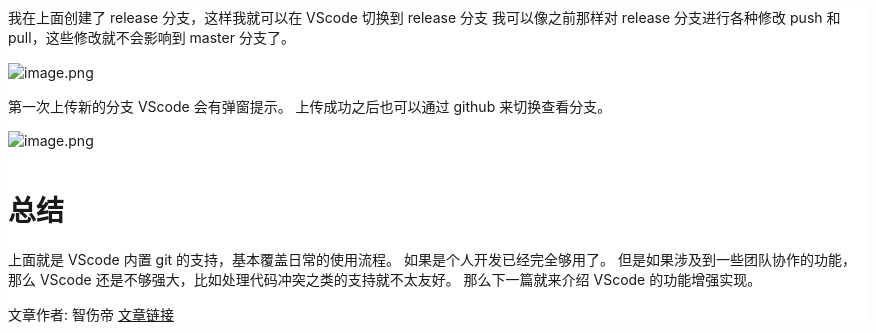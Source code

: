 我在上面创建了 release 分支，这样我就可以在 VScode 切换到 release 分支
我可以像之前那样对 release 分支进行各种修改 push 和 pull，这些修改就不会影响到 master 分支了。

![image.png](https://cdn.gxmnzl.xyz/img/VSGit15.png)

第一次上传新的分支 VScode 会有弹窗提示。
上传成功之后也可以通过 github 来切换查看分支。

![image.png](https://cdn.gxmnzl.xyz/img/VSGit16.png)

# 总结

上面就是 VScode 内置 git 的支持，基本覆盖日常的使用流程。
如果是个人开发已经完全够用了。
但是如果涉及到一些团队协作的功能，那么 VScode 还是不够强大，比如处理代码冲突之类的支持就不太友好。
那么下一篇就来介绍 VScode 的功能增强实现。

文章作者: 智伤帝
[文章链接](https://blog.l0v0.com/posts/94ffdbdf.html)